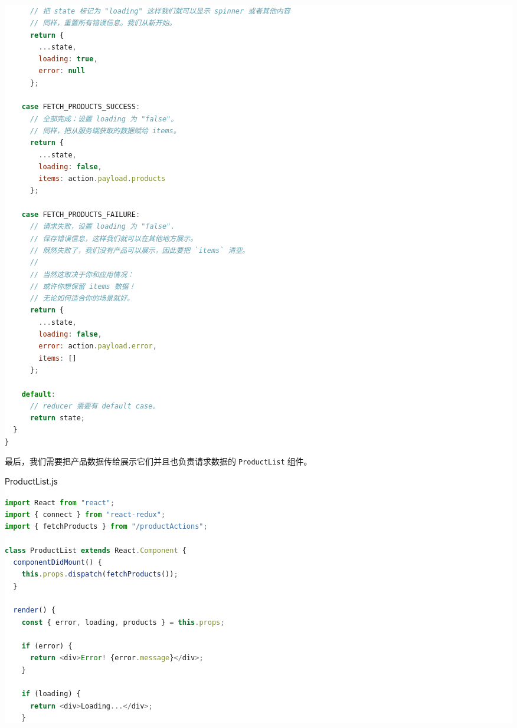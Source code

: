 ```js
      // 把 state 标记为 "loading" 这样我们就可以显示 spinner 或者其他内容
      // 同样，重置所有错误信息。我们从新开始。
      return {
        ...state,
        loading: true,
        error: null
      };

    case FETCH_PRODUCTS_SUCCESS:
      // 全部完成：设置 loading 为 "false"。
      // 同样，把从服务端获取的数据赋给 items。
      return {
        ...state,
        loading: false,
        items: action.payload.products
      };

    case FETCH_PRODUCTS_FAILURE:
      // 请求失败，设置 loading 为 "false".
      // 保存错误信息，这样我们就可以在其他地方展示。
      // 既然失败了，我们没有产品可以展示，因此要把 `items` 清空。
      //
      // 当然这取决于你和应用情况：
      // 或许你想保留 items 数据！
      // 无论如何适合你的场景就好。
      return {
        ...state,
        loading: false,
        error: action.payload.error,
        items: []
      };

    default:
      // reducer 需要有 default case。
      return state;
  }
}
```

最后，我们需要把产品数据传给展示它们并且也负责请求数据的 `ProductList` 组件。

ProductList.js

```js
import React from "react";
import { connect } from "react-redux";
import { fetchProducts } from "/productActions";

class ProductList extends React.Component {
  componentDidMount() {
    this.props.dispatch(fetchProducts());
  }

  render() {
    const { error, loading, products } = this.props;

    if (error) {
      return <div>Error! {error.message}</div>;
    }

    if (loading) {
      return <div>Loading...</div>;
    }

```